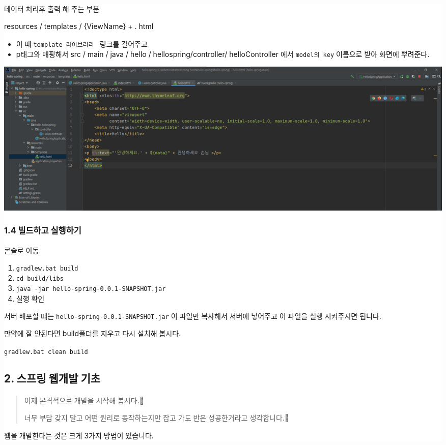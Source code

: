 

데이터 처리후 출력 해 주는 부분 

resources / templates / {ViewName} + . html 

- 이 때 `template 라이브러리 ` 링크를 걸어주고 
- p태그와 매핑해서 src / main / java / hello / hellospring/controller/ helloController 에서 `model의 key` 이름으로 받아 화면에 뿌려준다. 

![image-20210104151201439](REAMDE.assets/image-20210104151201439.png)





### 1.4 빌드하고 실행하기

콘솔로 이동

1. `gradlew.bat build`
2. `cd build/libs`
3. `java -jar hello-spring-0.0.1-SNAPSHOT.jar` 
4. 실행 확인 



서버 배포할 떄는 `hello-spring-0.0.1-SNAPSHOT.jar`  이 파일만 복사해서 서버에 넣어주고 이 파일을 실행 시켜주시면 됩니다. 



만약에 잘 안된다면 build폴더를 지우고 다시 설치해 봅시다. 

`gradlew.bat clean build` 





## 2. 스프링 웹개발 기초

> 이제 본격적으로 개발을 시작해 봅시다.🤨
>
> 너무 부담 갖지 말고 어떤 원리로 동작하는지만 잡고 가도 반은 성공한거라고 생각합니다.🤔

웹을 개발한다는 것은 크게 3가지 방법이 있습니다. 
